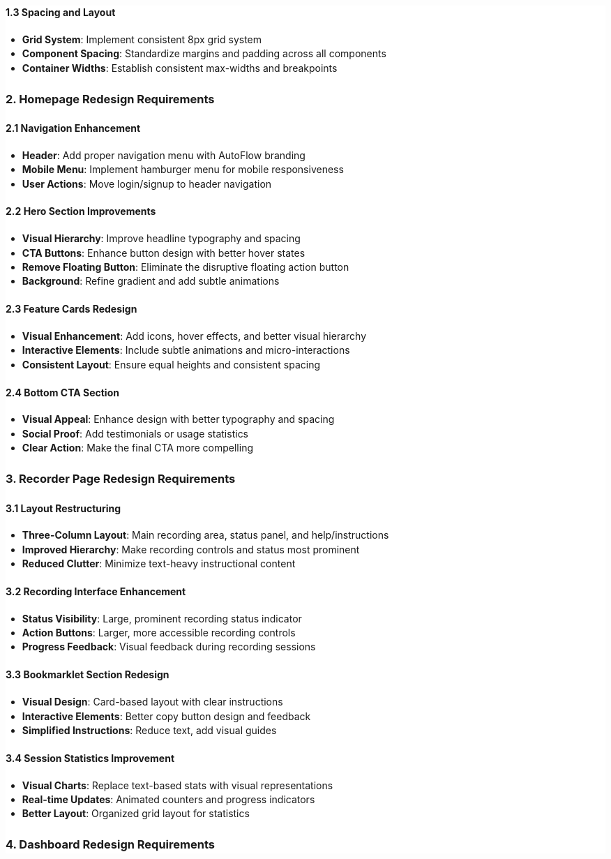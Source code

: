 #### 1.3 Spacing and Layout
- **Grid System**: Implement consistent 8px grid system
- **Component Spacing**: Standardize margins and padding across all components
- **Container Widths**: Establish consistent max-widths and breakpoints

### 2. Homepage Redesign Requirements

#### 2.1 Navigation Enhancement
- **Header**: Add proper navigation menu with AutoFlow branding
- **Mobile Menu**: Implement hamburger menu for mobile responsiveness
- **User Actions**: Move login/signup to header navigation

#### 2.2 Hero Section Improvements
- **Visual Hierarchy**: Improve headline typography and spacing
- **CTA Buttons**: Enhance button design with better hover states
- **Remove Floating Button**: Eliminate the disruptive floating action button
- **Background**: Refine gradient and add subtle animations

#### 2.3 Feature Cards Redesign
- **Visual Enhancement**: Add icons, hover effects, and better visual hierarchy
- **Interactive Elements**: Include subtle animations and micro-interactions
- **Consistent Layout**: Ensure equal heights and consistent spacing

#### 2.4 Bottom CTA Section
- **Visual Appeal**: Enhance design with better typography and spacing
- **Social Proof**: Add testimonials or usage statistics
- **Clear Action**: Make the final CTA more compelling

### 3. Recorder Page Redesign Requirements

#### 3.1 Layout Restructuring
- **Three-Column Layout**: Main recording area, status panel, and help/instructions
- **Improved Hierarchy**: Make recording controls and status most prominent
- **Reduced Clutter**: Minimize text-heavy instructional content

#### 3.2 Recording Interface Enhancement
- **Status Visibility**: Large, prominent recording status indicator
- **Action Buttons**: Larger, more accessible recording controls
- **Progress Feedback**: Visual feedback during recording sessions

#### 3.3 Bookmarklet Section Redesign
- **Visual Design**: Card-based layout with clear instructions
- **Interactive Elements**: Better copy button design and feedback
- **Simplified Instructions**: Reduce text, add visual guides

#### 3.4 Session Statistics Improvement
- **Visual Charts**: Replace text-based stats with visual representations
- **Real-time Updates**: Animated counters and progress indicators
- **Better Layout**: Organized grid layout for statistics

### 4. Dashboard Redesign Requirements
